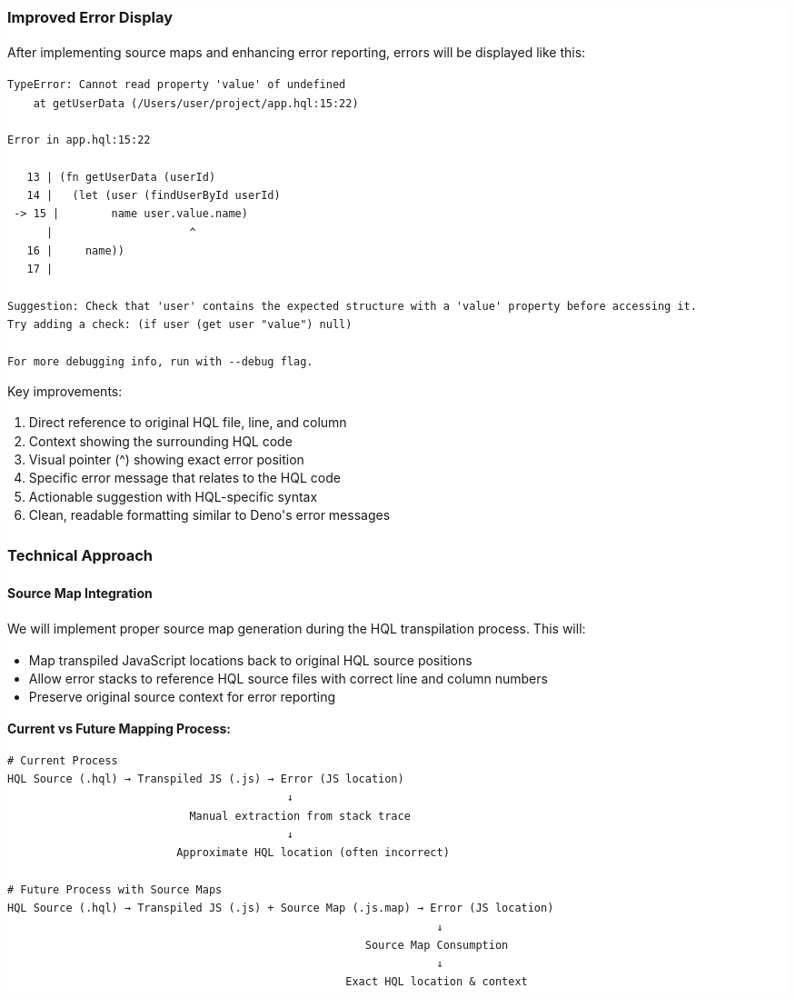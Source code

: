 ### Improved Error Display

After implementing source maps and enhancing error reporting, errors will be displayed like this:

```
TypeError: Cannot read property 'value' of undefined
    at getUserData (/Users/user/project/app.hql:15:22)

Error in app.hql:15:22

   13 | (fn getUserData (userId)
   14 |   (let (user (findUserById userId)
 -> 15 |        name user.value.name)
      |                     ^
   16 |     name))
   17 | 

Suggestion: Check that 'user' contains the expected structure with a 'value' property before accessing it.
Try adding a check: (if user (get user "value") null)

For more debugging info, run with --debug flag.
```

Key improvements:

1. Direct reference to original HQL file, line, and column
2. Context showing the surrounding HQL code
3. Visual pointer (^) showing exact error position
4. Specific error message that relates to the HQL code
5. Actionable suggestion with HQL-specific syntax
6. Clean, readable formatting similar to Deno's error messages

### Technical Approach

#### Source Map Integration

We will implement proper source map generation during the HQL transpilation process. This will:

- Map transpiled JavaScript locations back to original HQL source positions
- Allow error stacks to reference HQL source files with correct line and column numbers
- Preserve original source context for error reporting

**Current vs Future Mapping Process:**

```
# Current Process
HQL Source (.hql) → Transpiled JS (.js) → Error (JS location)
                                           ↓
                            Manual extraction from stack trace
                                           ↓
                          Approximate HQL location (often incorrect)

# Future Process with Source Maps
HQL Source (.hql) → Transpiled JS (.js) + Source Map (.js.map) → Error (JS location)
                                                                  ↓
                                                       Source Map Consumption
                                                                  ↓
                                                    Exact HQL location & context
```
